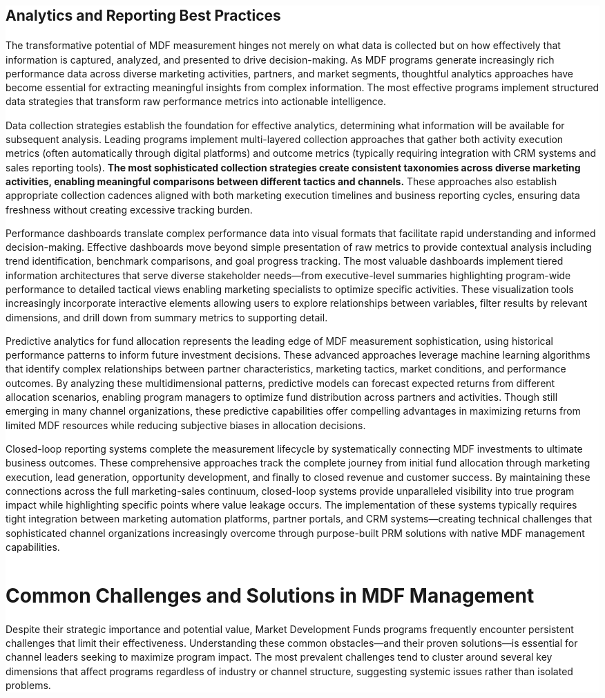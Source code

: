 ## Analytics and Reporting Best Practices

The transformative potential of MDF measurement hinges not merely on what data is collected but on how effectively that information is captured, analyzed, and presented to drive decision-making. As MDF programs generate increasingly rich performance data across diverse marketing activities, partners, and market segments, thoughtful analytics approaches have become essential for extracting meaningful insights from complex information. The most effective programs implement structured data strategies that transform raw performance metrics into actionable intelligence.

Data collection strategies establish the foundation for effective analytics, determining what information will be available for subsequent analysis. Leading programs implement multi-layered collection approaches that gather both activity execution metrics (often automatically through digital platforms) and outcome metrics (typically requiring integration with CRM systems and sales reporting tools). **The most sophisticated collection strategies create consistent taxonomies across diverse marketing activities, enabling meaningful comparisons between different tactics and channels.** These approaches also establish appropriate collection cadences aligned with both marketing execution timelines and business reporting cycles, ensuring data freshness without creating excessive tracking burden.

Performance dashboards translate complex performance data into visual formats that facilitate rapid understanding and informed decision-making. Effective dashboards move beyond simple presentation of raw metrics to provide contextual analysis including trend identification, benchmark comparisons, and goal progress tracking. The most valuable dashboards implement tiered information architectures that serve diverse stakeholder needs—from executive-level summaries highlighting program-wide performance to detailed tactical views enabling marketing specialists to optimize specific activities. These visualization tools increasingly incorporate interactive elements allowing users to explore relationships between variables, filter results by relevant dimensions, and drill down from summary metrics to supporting detail.

Predictive analytics for fund allocation represents the leading edge of MDF measurement sophistication, using historical performance patterns to inform future investment decisions. These advanced approaches leverage machine learning algorithms that identify complex relationships between partner characteristics, marketing tactics, market conditions, and performance outcomes. By analyzing these multidimensional patterns, predictive models can forecast expected returns from different allocation scenarios, enabling program managers to optimize fund distribution across partners and activities. Though still emerging in many channel organizations, these predictive capabilities offer compelling advantages in maximizing returns from limited MDF resources while reducing subjective biases in allocation decisions.

Closed-loop reporting systems complete the measurement lifecycle by systematically connecting MDF investments to ultimate business outcomes. These comprehensive approaches track the complete journey from initial fund allocation through marketing execution, lead generation, opportunity development, and finally to closed revenue and customer success. By maintaining these connections across the full marketing-sales continuum, closed-loop systems provide unparalleled visibility into true program impact while highlighting specific points where value leakage occurs. The implementation of these systems typically requires tight integration between marketing automation platforms, partner portals, and CRM systems—creating technical challenges that sophisticated channel organizations increasingly overcome through purpose-built PRM solutions with native MDF management capabilities.

# Common Challenges and Solutions in MDF Management

Despite their strategic importance and potential value, Market Development Funds programs frequently encounter persistent challenges that limit their effectiveness. Understanding these common obstacles—and their proven solutions—is essential for channel leaders seeking to maximize program impact. The most prevalent challenges tend to cluster around several key dimensions that affect programs regardless of industry or channel structure, suggesting systemic issues rather than isolated problems.
